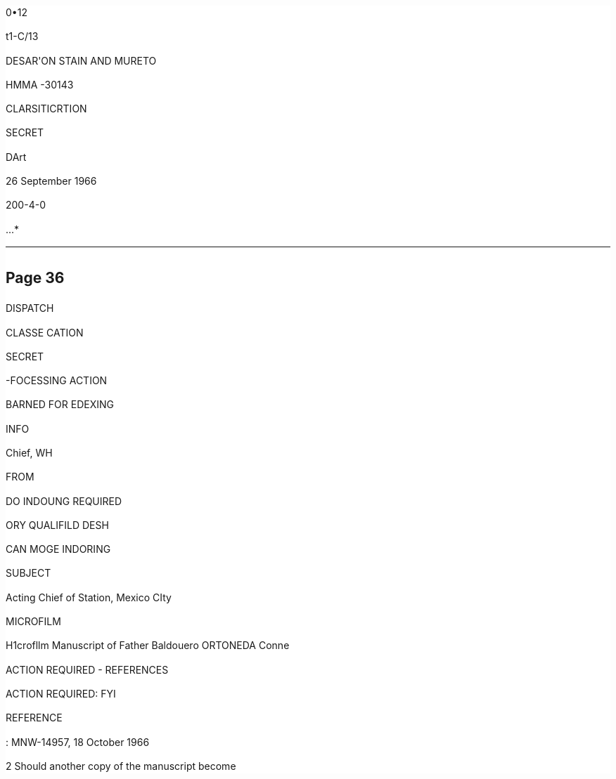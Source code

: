 0•12

t1-C/13

DESAR'ON STAIN AND MURETO

HMMA -30143

CLARSITICRTION

SECRET

DArt

26 September 1966

200-4-0

...*

---

## Page 36

DISPATCH

CLASSE CATION

SECRET

-FOCESSING ACTION

BARNED FOR EDEXING

INFO

Chief, WH

FROM

DO INDOUNG REQUIRED

ORY QUALIFILD DESH

CAN MOGE INDORING

SUBJECT

Acting Chief of Station, Mexico CIty

MICROFILM

H1crofllm Manuscript of Father Baldouero ORTONEDA Conne

ACTION REQUIRED - REFERENCES

ACTION REQUIRED: FYI

REFERENCE

: MNW-14957, 18 October 1966

2 Should another copy of the manuscript become
